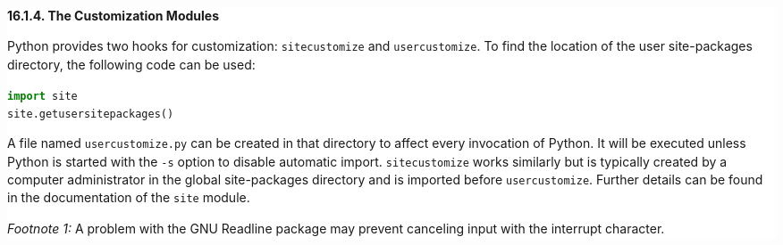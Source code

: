 **16.1.4. The Customization Modules**

Python provides two hooks for customization: `sitecustomize` and `usercustomize`. To find the location of the user site-packages directory, the following code can be used:

```python
import site
site.getusersitepackages()
```

A file named `usercustomize.py` can be created in that directory to affect every invocation of Python. It will be executed unless Python is started with the `-s` option to disable automatic import. `sitecustomize` works similarly but is typically created by a computer administrator in the global site-packages directory and is imported before `usercustomize`. Further details can be found in the documentation of the `site` module.

*Footnote 1:* A problem with the GNU Readline package may prevent canceling input with the interrupt character.

